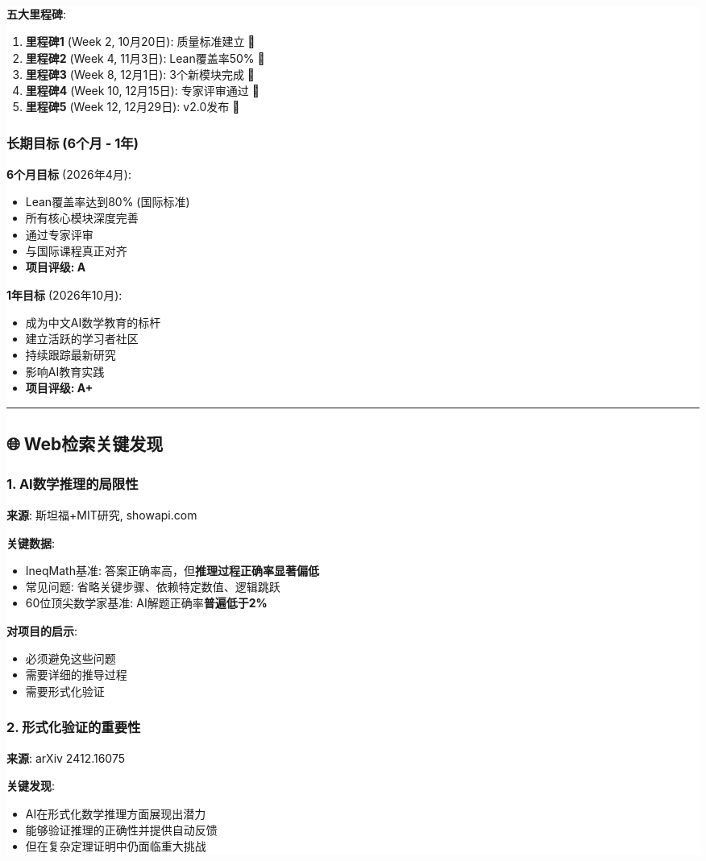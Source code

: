 **五大里程碑**:

1. **里程碑1** (Week 2, 10月20日): 质量标准建立 🎊
2. **里程碑2** (Week 4, 11月3日): Lean覆盖率50% 🎊
3. **里程碑3** (Week 8, 12月1日): 3个新模块完成 🎊
4. **里程碑4** (Week 10, 12月15日): 专家评审通过 🎊
5. **里程碑5** (Week 12, 12月29日): v2.0发布 🎉

### 长期目标 (6个月 - 1年)

**6个月目标** (2026年4月):

- Lean覆盖率达到80% (国际标准)
- 所有核心模块深度完善
- 通过专家评审
- 与国际课程真正对齐
- **项目评级: A**

**1年目标** (2026年10月):

- 成为中文AI数学教育的标杆
- 建立活跃的学习者社区
- 持续跟踪最新研究
- 影响AI教育实践
- **项目评级: A+**

---

## 🌐 Web检索关键发现

### 1. AI数学推理的局限性

**来源**: 斯坦福+MIT研究, showapi.com

**关键数据**:

- IneqMath基准: 答案正确率高，但**推理过程正确率显著偏低**
- 常见问题: 省略关键步骤、依赖特定数值、逻辑跳跃
- 60位顶尖数学家基准: AI解题正确率**普遍低于2%**

**对项目的启示**:

- 必须避免这些问题
- 需要详细的推导过程
- 需要形式化验证

### 2. 形式化验证的重要性

**来源**: arXiv 2412.16075

**关键发现**:

- AI在形式化数学推理方面展现出潜力
- 能够验证推理的正确性并提供自动反馈
- 但在复杂定理证明中仍面临重大挑战
